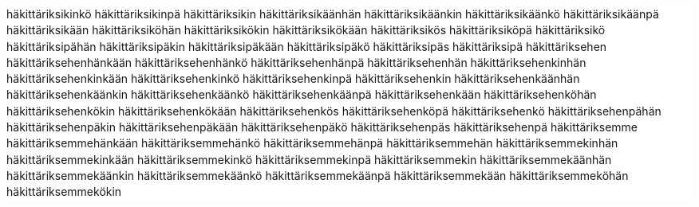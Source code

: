 häkittäriksikinkö
häkittäriksikinpä
häkittäriksikin
häkittäriksikäänhän
häkittäriksikäänkin
häkittäriksikäänkö
häkittäriksikäänpä
häkittäriksikään
häkittäriksiköhän
häkittäriksikökin
häkittäriksikökään
häkittäriksikös
häkittäriksiköpä
häkittäriksikö
häkittäriksipähän
häkittäriksipäkin
häkittäriksipäkään
häkittäriksipäkö
häkittäriksipäs
häkittäriksipä
häkittäriksehen
häkittäriksehenhänkään
häkittäriksehenhänkö
häkittäriksehenhänpä
häkittäriksehenhän
häkittäriksehenkinhän
häkittäriksehenkinkään
häkittäriksehenkinkö
häkittäriksehenkinpä
häkittäriksehenkin
häkittäriksehenkäänhän
häkittäriksehenkäänkin
häkittäriksehenkäänkö
häkittäriksehenkäänpä
häkittäriksehenkään
häkittäriksehenköhän
häkittäriksehenkökin
häkittäriksehenkökään
häkittäriksehenkös
häkittäriksehenköpä
häkittäriksehenkö
häkittäriksehenpähän
häkittäriksehenpäkin
häkittäriksehenpäkään
häkittäriksehenpäkö
häkittäriksehenpäs
häkittäriksehenpä
häkittäriksemme
häkittäriksemmehänkään
häkittäriksemmehänkö
häkittäriksemmehänpä
häkittäriksemmehän
häkittäriksemmekinhän
häkittäriksemmekinkään
häkittäriksemmekinkö
häkittäriksemmekinpä
häkittäriksemmekin
häkittäriksemmekäänhän
häkittäriksemmekäänkin
häkittäriksemmekäänkö
häkittäriksemmekäänpä
häkittäriksemmekään
häkittäriksemmeköhän
häkittäriksemmekökin